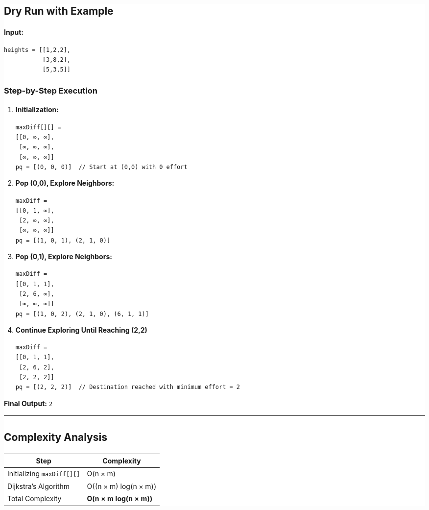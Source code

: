 
## **Dry Run with Example**
**Input:**
```plaintext
heights = [[1,2,2],
           [3,8,2],
           [5,3,5]]
```

### **Step-by-Step Execution**
1. **Initialization:**
   ```
   maxDiff[][] = 
   [[0, ∞, ∞],
    [∞, ∞, ∞],
    [∞, ∞, ∞]]
   pq = [(0, 0, 0)]  // Start at (0,0) with 0 effort
   ```

2. **Pop (0,0), Explore Neighbors:**
   ```
   maxDiff = 
   [[0, 1, ∞],
    [2, ∞, ∞],
    [∞, ∞, ∞]]
   pq = [(1, 0, 1), (2, 1, 0)]
   ```

3. **Pop (0,1), Explore Neighbors:**
   ```
   maxDiff = 
   [[0, 1, 1],
    [2, 6, ∞],
    [∞, ∞, ∞]]
   pq = [(1, 0, 2), (2, 1, 0), (6, 1, 1)]
   ```

4. **Continue Exploring Until Reaching (2,2)**
   ```
   maxDiff = 
   [[0, 1, 1],
    [2, 6, 2],
    [2, 2, 2]]
   pq = [(2, 2, 2)]  // Destination reached with minimum effort = 2
   ```

**Final Output:** `2`

---

## **Complexity Analysis**
| Step | Complexity |
|------|-----------|
| Initializing `maxDiff[][]` | O(n × m) |
| Dijkstra’s Algorithm | O((n × m) log(n × m)) |
| Total Complexity | **O(n × m log(n × m))** |
